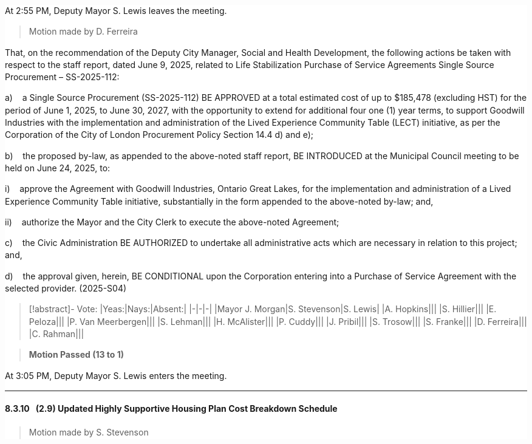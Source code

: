 At 2:55 PM, Deputy Mayor S. Lewis leaves the meeting.

> Motion made by D. Ferreira

That, on the recommendation of the Deputy City Manager, Social and Health Development, the following actions be taken with respect to the staff report, dated June 9, 2025, related to Life Stabilization Purchase of Service Agreements Single Source Procurement – SS-2025-112:

a)    a Single Source Procurement (SS-2025-112) BE APPROVED at a total estimated cost of up to $185,478 (excluding HST) for the period of June 1, 2025, to June 30, 2027, with the opportunity to extend for additional four one (1) year terms, to support Goodwill Industries with the implementation and administration of the Lived Experience Community Table (LECT) initiative, as per the Corporation of the City of London Procurement Policy Section 14.4 d) and e); 

b)    the proposed by-law, as appended to the above-noted staff report, BE INTRODUCED at the Municipal Council meeting to be held on June 24, 2025, to:

i)    approve the Agreement with Goodwill Industries, Ontario Great Lakes, for the implementation and administration of a Lived Experience Community Table initiative, substantially in the form appended to the above-noted by-law; and,

ii)    authorize the Mayor and the City Clerk to execute the above-noted Agreement;

c)    the Civic Administration BE AUTHORIZED to undertake all administrative acts which are necessary in relation to this project; and,

d)    the approval given, herein, BE CONDITIONAL upon the Corporation entering into a Purchase of Service Agreement with the selected provider. (2025-S04)

> [!abstract]- Vote:
> |Yeas:|Nays:|Absent:|
> |-|-|-|
> |Mayor J. Morgan|S. Stevenson|S. Lewis|
> |A. Hopkins|||
> |S. Hillier|||
> |E. Peloza|||
> |P. Van Meerbergen|||
> |S. Lehman|||
> |H. McAlister|||
> |P. Cuddy|||
> |J. Pribil|||
> |S. Trosow|||
> |S. Franke|||
> |D. Ferreira|||
> |C. Rahman|||

> **Motion Passed (13 to 1)**

At 3:05 PM, Deputy Mayor S. Lewis enters the meeting.

****

#### 8.3.10&nbsp;&nbsp;&nbsp;(2.9) Updated Highly Supportive Housing Plan Cost Breakdown Schedule

> Motion made by S. Stevenson
